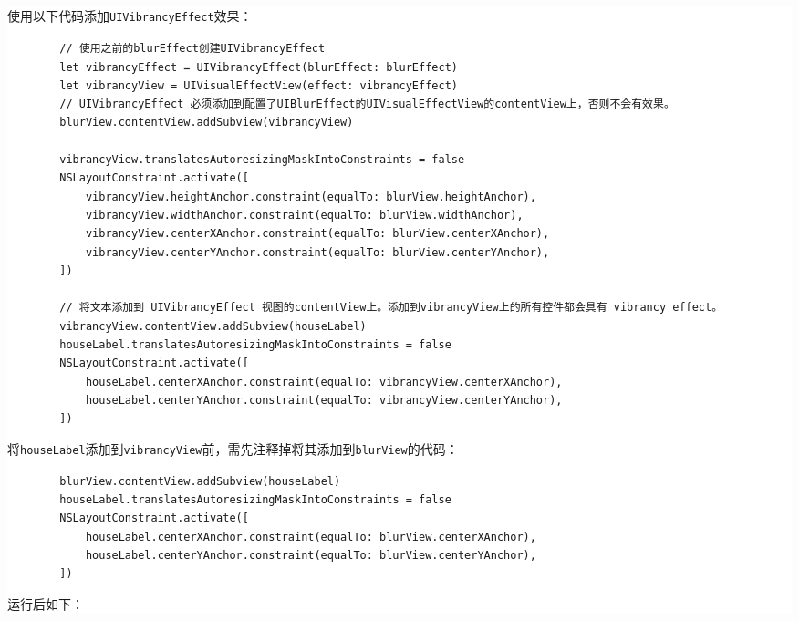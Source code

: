 使用以下代码添加`UIVibrancyEffect`效果：

```
        // 使用之前的blurEffect创建UIVibrancyEffect
        let vibrancyEffect = UIVibrancyEffect(blurEffect: blurEffect)
        let vibrancyView = UIVisualEffectView(effect: vibrancyEffect)
        // UIVibrancyEffect 必须添加到配置了UIBlurEffect的UIVisualEffectView的contentView上，否则不会有效果。
        blurView.contentView.addSubview(vibrancyView)

        vibrancyView.translatesAutoresizingMaskIntoConstraints = false
        NSLayoutConstraint.activate([
            vibrancyView.heightAnchor.constraint(equalTo: blurView.heightAnchor),
            vibrancyView.widthAnchor.constraint(equalTo: blurView.widthAnchor),
            vibrancyView.centerXAnchor.constraint(equalTo: blurView.centerXAnchor),
            vibrancyView.centerYAnchor.constraint(equalTo: blurView.centerYAnchor),
        ])
        
        // 将文本添加到 UIVibrancyEffect 视图的contentView上。添加到vibrancyView上的所有控件都会具有 vibrancy effect。
        vibrancyView.contentView.addSubview(houseLabel)
        houseLabel.translatesAutoresizingMaskIntoConstraints = false
        NSLayoutConstraint.activate([
            houseLabel.centerXAnchor.constraint(equalTo: vibrancyView.centerXAnchor),
            houseLabel.centerYAnchor.constraint(equalTo: vibrancyView.centerYAnchor),
        ])
```

将`houseLabel`添加到`vibrancyView`前，需先注释掉将其添加到`blurView`的代码：

```
        blurView.contentView.addSubview(houseLabel)
        houseLabel.translatesAutoresizingMaskIntoConstraints = false
        NSLayoutConstraint.activate([
            houseLabel.centerXAnchor.constraint(equalTo: blurView.centerXAnchor),
            houseLabel.centerYAnchor.constraint(equalTo: blurView.centerYAnchor),
        ])
```

运行后如下：

